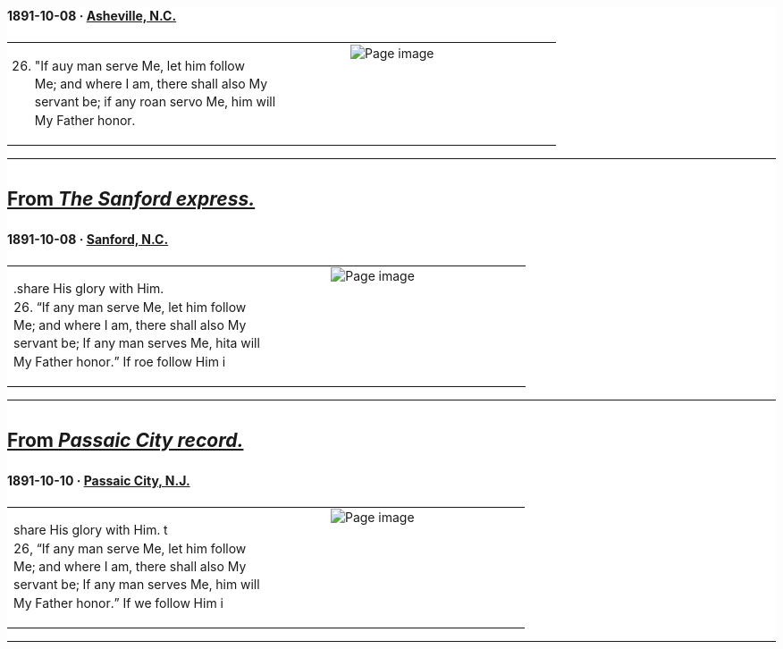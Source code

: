#### 1891-10-08 &middot; [Asheville, N.C.](http://dbpedia.org/resource/Asheville%2C_North_Carolina)

<table style="width: 100%;"><tr><td style="width: 50%">

  
26. &quot;If auy man serve Me, let him follow  
Me; and where I am, there shall also My  
servant be; if any roan servo Me, him will  
My Father honor.
</td><td style="width: 50%; max-height: 75%; margin: auto; display: block;">
<img alt="Page image" src="https://newspapers.digitalnc.org/images/iiif/batch_ncu_NCCitAsh3n_ver01%2Fdata%2F1891100801%2F0723.jp2/pct:81.34974920200638,36.97996918335902,14.432284541723666,1.9414483821263482/!600,600/0/default.jpg"/>
</td>
</tr></table>

---

## [From _The Sanford express._](https://newspapers.digitalnc.org/lccn/sn89071020/1891-10-08/ed-1/seq-1/)

#### 1891-10-08 &middot; [Sanford, N.C.](http://dbpedia.org/resource/Sanford%2C_North_Carolina)

<table style="width: 100%;"><tr><td style="width: 50%">

  
.share His glory with Him.  
26. “If any man serve Me, let him follow  
Me; and where I am, there shall also My  
servant be; If any man serves Me, hita will  
My Father honor.” If roe follow Him i
</td><td style="width: 50%; max-height: 75%; margin: auto; display: block;">
<img alt="Page image" src="https://newspapers.digitalnc.org/images/iiif/batch_ncu_SanEx2_ver01%2Fdata%2F1891100801%2F0140.jp2/pct:2.910994764397906,41.47532975085491,12.00523560209424,2.039570102589155/!600,600/0/default.jpg"/>
</td>
</tr></table>

---

## [From _Passaic City record._](https://www.loc.gov/resource/sn85035722/1891-10-10/ed-1/?sp=1)

#### 1891-10-10 &middot; [Passaic City, N.J.](http://dbpedia.org/resource/Passaic%2C_New_Jersey)

<table style="width: 100%;"><tr><td style="width: 50%">

  
share His glory with Him. t  
26, “If any man serve Me, let him follow  
Me; and where I am, there shall also My  
servant be; If any man serves Me, him will  
My Father honor.” If we follow Him i
</td><td style="width: 50%; max-height: 75%; margin: auto; display: block;">
<img alt="Page image" src="https://tile.loc.gov/image-services/iiif/service:ndnp:njr:batch_njr_deal_ver01:data:sn85035722:00513685178:1891101001:0380/pct:83.50870480198967,43.39897884755653,11.981059881385116,2.1043034281546316/!600,600/0/default.jpg"/>
</td>
</tr></table>

---